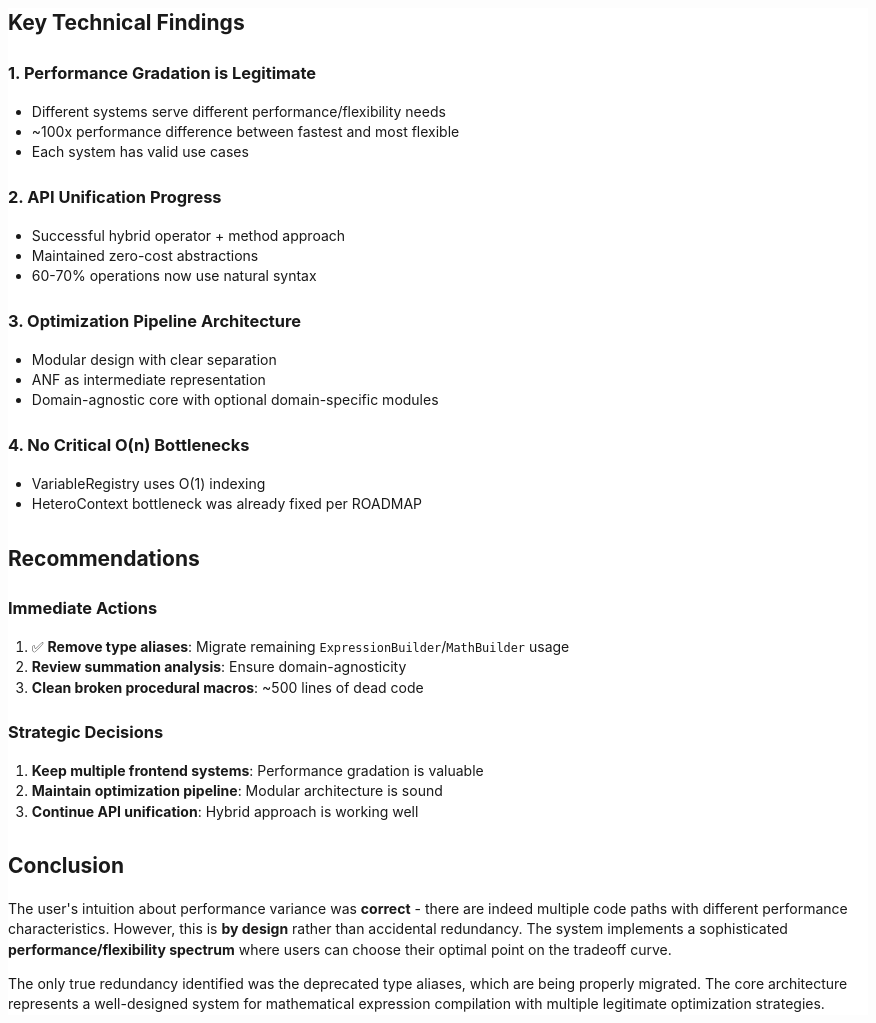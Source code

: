 ## Key Technical Findings

### 1. Performance Gradation is Legitimate
- Different systems serve different performance/flexibility needs
- ~100x performance difference between fastest and most flexible
- Each system has valid use cases

### 2. API Unification Progress
- Successful hybrid operator + method approach
- Maintained zero-cost abstractions
- 60-70% operations now use natural syntax

### 3. Optimization Pipeline Architecture
- Modular design with clear separation
- ANF as intermediate representation
- Domain-agnostic core with optional domain-specific modules

### 4. No Critical O(n) Bottlenecks
- VariableRegistry uses O(1) indexing
- HeteroContext bottleneck was already fixed per ROADMAP

## Recommendations

### Immediate Actions
1. ✅ **Remove type aliases**: Migrate remaining `ExpressionBuilder`/`MathBuilder` usage
2. **Review summation analysis**: Ensure domain-agnosticity
3. **Clean broken procedural macros**: ~500 lines of dead code

### Strategic Decisions
1. **Keep multiple frontend systems**: Performance gradation is valuable
2. **Maintain optimization pipeline**: Modular architecture is sound
3. **Continue API unification**: Hybrid approach is working well

## Conclusion

The user's intuition about performance variance was **correct** - there are indeed multiple code paths with different performance characteristics. However, this is **by design** rather than accidental redundancy. The system implements a sophisticated **performance/flexibility spectrum** where users can choose their optimal point on the tradeoff curve.

The only true redundancy identified was the deprecated type aliases, which are being properly migrated. The core architecture represents a well-designed system for mathematical expression compilation with multiple legitimate optimization strategies. 